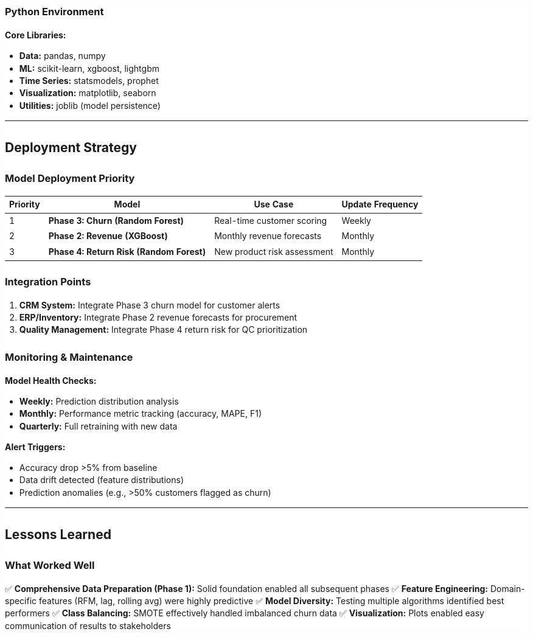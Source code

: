 ### Python Environment

**Core Libraries:**
- **Data:** pandas, numpy
- **ML:** scikit-learn, xgboost, lightgbm
- **Time Series:** statsmodels, prophet
- **Visualization:** matplotlib, seaborn
- **Utilities:** joblib (model persistence)

---

## Deployment Strategy

### Model Deployment Priority

| Priority | Model | Use Case | Update Frequency |
|----------|-------|----------|------------------|
| 1 | **Phase 3: Churn (Random Forest)** | Real-time customer scoring | Weekly |
| 2 | **Phase 2: Revenue (XGBoost)** | Monthly revenue forecasts | Monthly |
| 3 | **Phase 4: Return Risk (Random Forest)** | New product risk assessment | Monthly |

### Integration Points

1. **CRM System:** Integrate Phase 3 churn model for customer alerts
2. **ERP/Inventory:** Integrate Phase 2 revenue forecasts for procurement
3. **Quality Management:** Integrate Phase 4 return risk for QC prioritization

### Monitoring & Maintenance

**Model Health Checks:**
- **Weekly:** Prediction distribution analysis
- **Monthly:** Performance metric tracking (accuracy, MAPE, F1)
- **Quarterly:** Full retraining with new data

**Alert Triggers:**
- Accuracy drop >5% from baseline
- Data drift detected (feature distributions)
- Prediction anomalies (e.g., >50% customers flagged as churn)

---

## Lessons Learned

### What Worked Well

✅ **Comprehensive Data Preparation (Phase 1):** Solid foundation enabled all subsequent phases
✅ **Feature Engineering:** Domain-specific features (RFM, lag, rolling avg) were highly predictive
✅ **Model Diversity:** Testing multiple algorithms identified best performers
✅ **Class Balancing:** SMOTE effectively handled imbalanced churn data
✅ **Visualization:** Plots enabled easy communication of results to stakeholders
